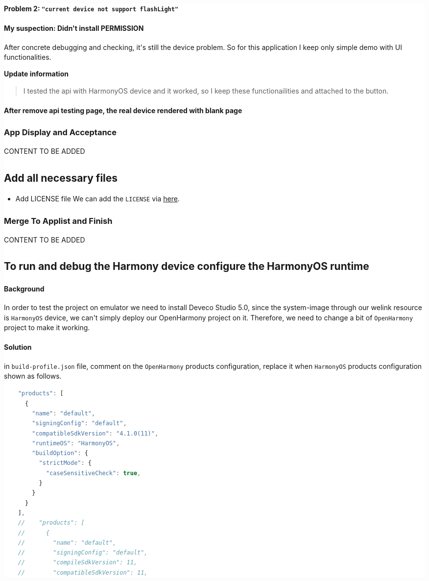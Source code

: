 #### Problem 2: `"current device not support flashLight"`

#### My suspection: Didn't install PERMISSION
After concrete debugging and checking, it's still the device problem.
So for this application I keep only simple demo with UI functionalities.

**Update information**
> I tested the api with HarmonyOS device and it worked, so I keep these functionailities and attached to the button.

#### After remove api testing page, the real device rendered with blank page


### App Display and Acceptance

CONTENT TO BE ADDED


## Add all necessary files
- Add LICENSE file
We can add the `LICENSE` via [here](https://raw.githubusercontent.com/eclipse-oniro4openharmony/manifest/refs/heads/OpenHarmony-4.1-Release/LICENSE).

### Merge To Applist and Finish

CONTENT TO BE ADDED






## To run and debug the Harmony device configure the HarmonyOS runtime

#### Background

In order to test the project on emulator we need to install Deveco Studio 5.0, since the system-image through our welink resource is `HarmonyOS` device, we can't simply deploy our OpenHarmony project on it.
Therefore, we need to change a bit of `OpenHarmony` project to make it working.

#### Solution

in `build-profile.json` file, comment on the `OpenHarmony` products configuration, replace it when `HarmonyOS` products configuration shown as follows.

```typescript
    "products": [
      {
        "name": "default",
        "signingConfig": "default",
        "compatibleSdkVersion": "4.1.0(11)",
        "runtimeOS": "HarmonyOS",
        "buildOption": {
          "strictMode": {
            "caseSensitiveCheck": true,
          }
        }
      }
    ],
    //    "products": [
    //      {
    //        "name": "default",
    //        "signingConfig": "default",
    //        "compileSdkVersion": 11,
    //        "compatibleSdkVersion": 11,
```